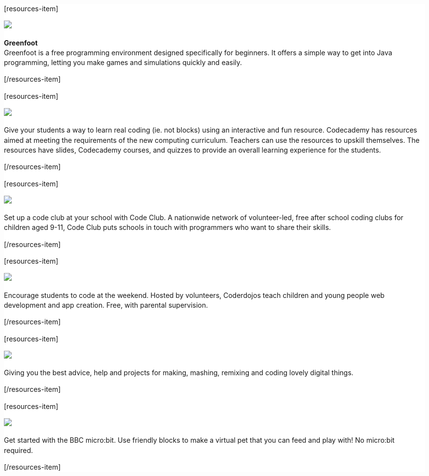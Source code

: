 [resources-item]

<div class="resources-logo"><a href="http://www.greenfoot.org/door"><IMG src="/images/fit-120/greenfoot.jpg" /></a></div>

<strong>Greenfoot</strong><br />
Greenfoot is a free programming environment designed specifically for beginners.  It offers a simple way to get into Java programming, letting you make games and simulations quickly and easily.

[/resources-item]

[resources-item]

<div class="resources-logo"><a href="http://www.codeacademy.com"><IMG src="/images/codeacademy.png" /></a></div>

Give your students a way to learn real coding (ie. not blocks) using an interactive and fun resource. Codecademy has resources aimed at meeting the requirements of the new computing curriculum. Teachers can use the resources to upskill themselves. The resources have slides, Codecademy courses, and quizzes to provide an overall learning experience for the students. 

[/resources-item]

[resources-item]

<div class="resources-logo"><a href="http://www.codeclub.org.uk"><IMG src="/images/codeclub.jpeg" /></a></div>

Set up a code club at your school with Code Club. A nationwide network of volunteer-led, free after school coding clubs for children aged 9-11, Code Club puts schools in touch with programmers who want to share their skills.

[/resources-item]

[resources-item]

<div class="resources-logo"><a href="http://www.coderdojo.com"><IMG src="/images/coderdojo.jpeg" /></a></div>

Encourage students to code at the weekend. Hosted by volunteers, Coderdojos teach children and young people web development and app creation. Free, with parental supervision.

[/resources-item]

[resources-item]

<div class="resources-logo"><a href="http://makethingsdostuff.co.uk"><IMG src="/images/makethingsdostuff.jpeg" /></a></div>

Giving you the best advice, help and projects for making, mashing, remixing and coding lovely digital things.

[/resources-item]

[resources-item]

<div class="resources-logo"><a href="https://groklearning.com/hoc-2016/activity/virtual-pet-blockly/"><IMG src="/images/groklearning_blockly.jpg" /></a></div>

Get started with the BBC micro:bit. Use friendly blocks to make a virtual pet that you can feed and play with! No micro:bit required.

[/resources-item]
